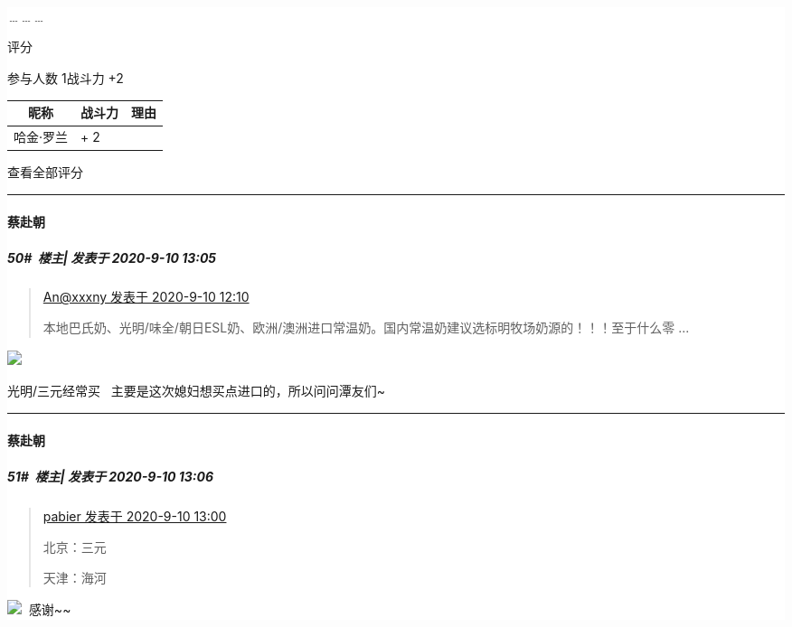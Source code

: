 

﹍﹍﹍

评分





 参与人数 1战斗力 +2

|昵称|战斗力|理由|
|----|---|---|
| 哈金·罗兰| + 2||



查看全部评分






*****

####  蔡赴朝  
##### 50#         楼主| 发表于 2020-9-10 13:05



<blockquote><a href="httphttps://bbs.saraba1st.com/2b/forum.php?mod=redirect&amp;goto=findpost&amp;pid=48695335&amp;ptid=1959181" target="_blank">An@xxxny 发表于 2020-9-10 12:10</a>

本地巴氏奶、光明/味全/朝日ESL奶、欧洲/澳洲进口常温奶。国内常温奶建议选标明牧场奶源的！！！至于什么零 ...</blockquote>
<img src="https://static.saraba1st.com/image/smiley/face2017/057.png" referrerpolicy="no-referrer">


光明/三元经常买   主要是这次媳妇想买点进口的，所以问问潭友们~







*****

####  蔡赴朝  
##### 51#         楼主| 发表于 2020-9-10 13:06



<blockquote><a href="httphttps://bbs.saraba1st.com/2b/forum.php?mod=redirect&amp;goto=findpost&amp;pid=48695845&amp;ptid=1959181" target="_blank">pabier 发表于 2020-9-10 13:00</a>

北京：三元


天津：海河</blockquote>
<img src="https://static.saraba1st.com/image/smiley/face2017/057.png" referrerpolicy="no-referrer">  感谢~~




